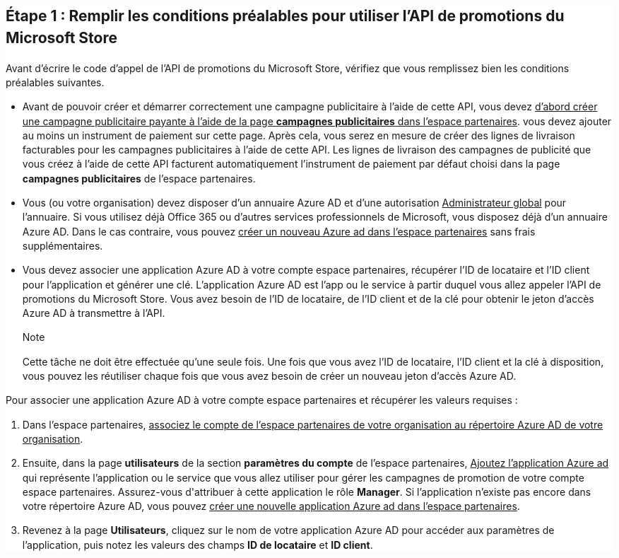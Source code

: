 <span id="prerequisites" />

## <a name="step-1-complete-prerequisites-for-using-the-microsoft-store-promotions-api"></a>Étape 1 : Remplir les conditions préalables pour utiliser l’API de promotions du Microsoft Store

Avant d’écrire le code d’appel de l’API de promotions du Microsoft Store, vérifiez que vous remplissez bien les conditions préalables suivantes.

* Avant de pouvoir créer et démarrer correctement une campagne publicitaire à l’aide de cette API, vous devez [d’abord créer une campagne publicitaire payante à l’aide de la page **campagnes publicitaires** dans l’espace partenaires](../publish/create-an-ad-campaign-for-your-app.md). vous devez ajouter au moins un instrument de paiement sur cette page. Après cela, vous serez en mesure de créer des lignes de livraison facturables pour les campagnes publicitaires à l’aide de cette API. Les lignes de livraison des campagnes de publicité que vous créez à l’aide de cette API facturent automatiquement l’instrument de paiement par défaut choisi dans la page **campagnes publicitaires** de l’espace partenaires.

* Vous (ou votre organisation) devez disposer d’un annuaire Azure AD et d’une autorisation [Administrateur global](https://docs.microsoft.com/azure/active-directory/users-groups-roles/directory-assign-admin-roles) pour l’annuaire. Si vous utilisez déjà Office 365 ou d’autres services professionnels de Microsoft, vous disposez déjà d’un annuaire Azure AD. Dans le cas contraire, vous pouvez [créer un nouveau Azure ad dans l’espace partenaires](../publish/associate-azure-ad-with-partner-center.md#create-a-brand-new-azure-ad-to-associate-with-your-partner-center-account) sans frais supplémentaires.

* Vous devez associer une application Azure AD à votre compte espace partenaires, récupérer l’ID de locataire et l’ID client pour l’application et générer une clé. L’application Azure AD est l’app ou le service à partir duquel vous allez appeler l’API de promotions du Microsoft Store. Vous avez besoin de l’ID de locataire, de l’ID client et de la clé pour obtenir le jeton d’accès Azure AD à transmettre à l’API.
    > [!NOTE]
    > Cette tâche ne doit être effectuée qu’une seule fois. Une fois que vous avez l’ID de locataire, l’ID client et la clé à disposition, vous pouvez les réutiliser chaque fois que vous avez besoin de créer un nouveau jeton d’accès Azure AD.

Pour associer une application Azure AD à votre compte espace partenaires et récupérer les valeurs requises :

1.  Dans l’espace partenaires, [associez le compte de l’espace partenaires de votre organisation au répertoire Azure AD de votre organisation](../publish/associate-azure-ad-with-partner-center.md).

2.  Ensuite, dans la page **utilisateurs** de la section **paramètres du compte** de l’espace partenaires, [Ajoutez l’application Azure ad](../publish/add-users-groups-and-azure-ad-applications.md#add-azure-ad-applications-to-your-partner-center-account) qui représente l’application ou le service que vous allez utiliser pour gérer les campagnes de promotion de votre compte espace partenaires. Assurez-vous d'attribuer à cette application le rôle **Manager**. Si l’application n’existe pas encore dans votre répertoire Azure AD, vous pouvez [créer une nouvelle application Azure ad dans l’espace partenaires](../publish/add-users-groups-and-azure-ad-applications.md#create-a-new-azure-ad-application-account-in-your-organizations-directory-and-add-it-to-your-partner-center-account). 

3.  Revenez à la page **Utilisateurs**, cliquez sur le nom de votre application Azure AD pour accéder aux paramètres de l’application, puis notez les valeurs des champs **ID de locataire** et **ID client**.
